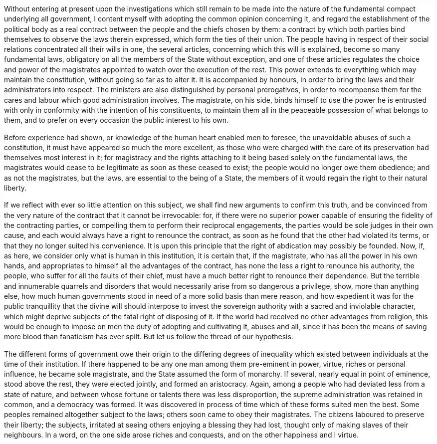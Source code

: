 Without entering at present upon the investigations which still remain to be made into the nature of the fundamental compact underlying all government, I content myself with adopting the common opinion concerning it, and regard the establishment of the political body as a real contract between the people and the chiefs chosen by them: a contract by which both parties bind themselves to observe the laws therein expressed, which form the ties of their union. The people having in respect of their social relations concentrated all their wills in one, the several articles, concerning which this will is explained, become so many fundamental laws, obligatory on all the members of the State without exception, and one of these articles regulates the choice and power of the magistrates appointed to watch over the execution of the rest. This power extends to everything which may maintain the constitution, without going so far as to alter it. It is accompanied by honours, in order to bring the laws and their administrators into respect. The ministers are also distinguished by personal prerogatives, in order to recompense them for the cares and labour which good administration involves. The magistrate, on his side, binds himself to use the power he is entrusted with only in conformity with the intention of his constituents, to maintain them all in the peaceable possession of what belongs to them, and to prefer on every occasion the public interest to his own.

Before experience had shown, or knowledge of the human heart enabled men to foresee, the unavoidable abuses of such a constitution, it must have appeared so much the more excellent, as those who were charged with the care of its preservation had themselves most interest in it; for magistracy and the rights attaching to it being based solely on the fundamental laws, the magistrates would cease to be legitimate as soon as these ceased to exist; the people would no longer owe them obedience; and as not the magistrates, but the laws, are essential to the being of a State, the members of it would regain the right to their natural liberty.

If we reflect with ever so little attention on this subject, we shall find new arguments to confirm this truth, and be convinced from the very nature of the contract that it cannot be irrevocable: for, if there were no superior power capable of ensuring the fidelity of the contracting parties, or compelling them to perform their reciprocal engagements, the parties would be sole judges in their own cause, and each would always have a right to renounce the contract, as soon as he found that the other had violated its terms, or that they no longer suited his convenience. It is upon this principle that the right of abdication may possibly be founded. Now, if, as here, we consider only what is human in this institution, it is certain that, if the magistrate, who has all the power in his own hands, and appropriates to himself all the advantages of the contract, has none the less a right to renounce his authority, the people, who suffer for all the faults of their chief, must have a much better right to renounce their dependence. But the terrible and innumerable quarrels and disorders that would necessarily arise from so dangerous a privilege, show, more than anything else, how much human governments stood in need of a more solid basis than mere reason, and how expedient it was for the public tranquillity that the divine will should interpose to invest the sovereign authority with a sacred and inviolable character, which might deprive subjects of the fatal right of disposing of it. If the world had received no other advantages from religion, this would be enough to impose on men the duty of adopting and cultivating it, abuses and all, since it has been the means of saving more blood than fanaticism has ever spilt. But let us follow the thread of our hypothesis.

The different forms of government owe their origin to the differing degrees of inequality which existed between individuals at the time of their institution. If there happened to be any one man among them pre-eminent in power, virtue, riches or personal influence, he became sole magistrate, and the State assumed the form of monarchy. If several, nearly equal in point of eminence, stood above the rest, they were elected jointly, and formed an aristocracy. Again, among a people who had deviated less from a state of nature, and between whose fortune or talents there was less disproportion, the supreme administration was retained in common, and a democracy was formed. It was discovered in process of time which of these forms suited men the best. Some peoples remained altogether subject to the laws; others soon came to obey their magistrates. The citizens laboured to preserve their liberty; the subjects, irritated at seeing others enjoying a blessing they had lost, thought only of making slaves of their neighbours. In a word, on the one side arose riches and conquests, and on the other happiness and I virtue.
